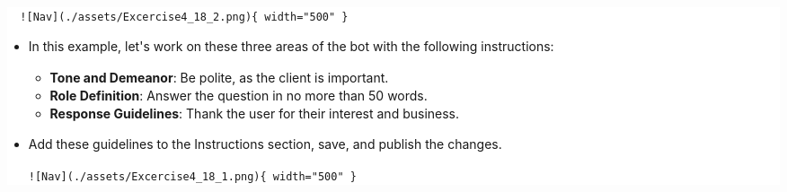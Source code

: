       ![Nav](./assets/Excercise4_18_2.png){ width="500" }

- In this example, let's work on these three areas of the bot with the following instructions:

    - **Tone and Demeanor**: Be polite, as the client is important.
    - **Role Definition**: Answer the question in no more than 50 words.
    - **Response Guidelines**: Thank the user for their interest and business.

- Add these guidelines to the Instructions section, save, and publish the changes.

      ![Nav](./assets/Excercise4_18_1.png){ width="500" }
